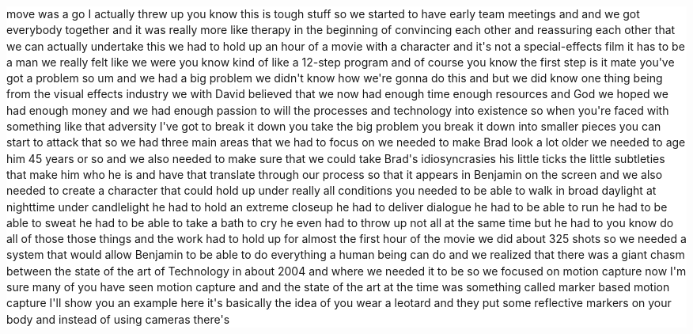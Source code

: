 move was a go I actually threw up
you know this is tough stuff so we
started to have early team meetings and
and we got everybody together and it was
really more like therapy in the
beginning of convincing each other and
reassuring each other that we can
actually undertake this we had to hold
up an hour of a movie with a character
and it&#39;s not a special-effects film it
has to be a man we really felt like we
were you know kind of like a 12-step
program and of course you know the first
step is it mate you&#39;ve got a problem so
um and we had a big problem we didn&#39;t
know how we&#39;re gonna do this and but we
did know one thing being from the visual
effects industry we with David believed
that we now had enough time enough
resources and God we hoped we had enough
money and we had enough passion to will
the processes and technology into
existence so when you&#39;re faced with
something like that adversity I&#39;ve got
to break it down you take the big
problem you break it down into smaller
pieces you can start to attack that so
we had three main areas that we had to
focus on we needed to make Brad look a
lot older we needed to age him 45 years
or so and we also needed to make sure
that we could take Brad&#39;s idiosyncrasies
his little ticks the little subtleties
that make him who he is and have that
translate through our process so that it
appears in Benjamin on the screen and we
also needed to create a character that
could hold up under really all
conditions you needed to be able to walk
in broad daylight at nighttime under
candlelight he had to hold an extreme
closeup he had to deliver dialogue he
had to be able to run he had to be able
to sweat he had to be able to take a
bath to cry he even had to throw up not
all at the same time but he had to you
know do all of those those things and
the work had to hold up for almost the
first hour of the movie we did about 325
shots so we needed a system that would
allow Benjamin to be able to do
everything a human being can do and we
realized that there was a giant chasm
between the state of the art of
Technology in about 2004 and where we
needed it to be so we focused on motion
capture now I&#39;m sure many of you have
seen motion capture and and the state of
the art at the time was something called
marker based motion capture I&#39;ll show
you an example here it&#39;s basically the
idea of you wear a leotard and they put
some reflective markers on your body and
instead of using cameras there&#39;s